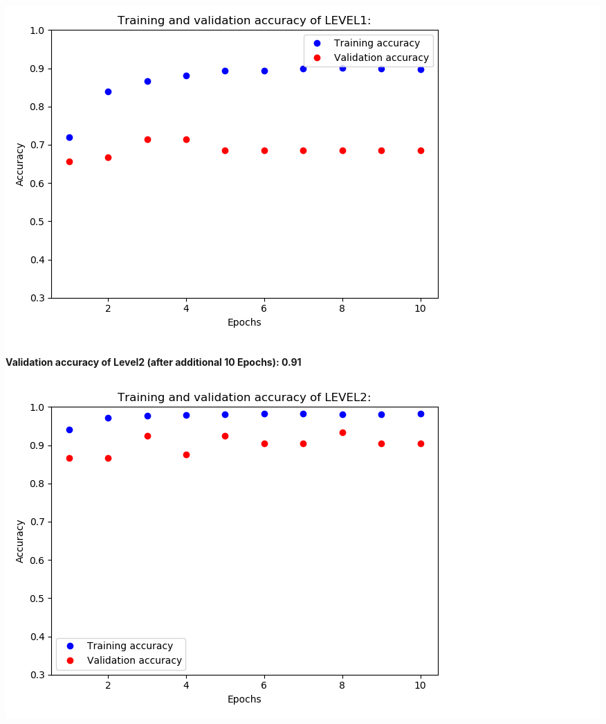 ![acc_Level1](results/train_val_acc_level1.png)

#### Validation accuracy of Level2 (after additional 10 Epochs): 0.91

![acc_Level2](results/train_val_acc_level2.png)
